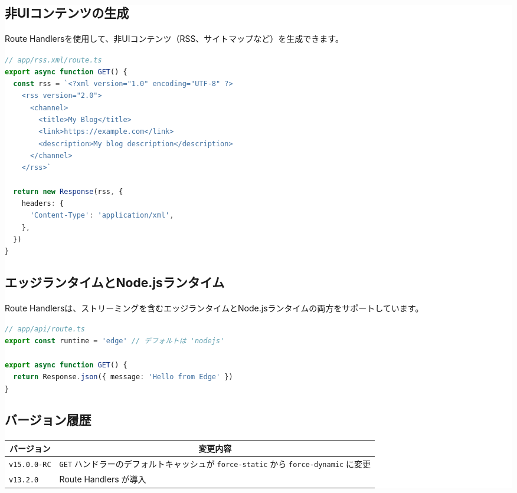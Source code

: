 ## 非UIコンテンツの生成

Route Handlersを使用して、非UIコンテンツ（RSS、サイトマップなど）を生成できます。

```typescript
// app/rss.xml/route.ts
export async function GET() {
  const rss = `<?xml version="1.0" encoding="UTF-8" ?>
    <rss version="2.0">
      <channel>
        <title>My Blog</title>
        <link>https://example.com</link>
        <description>My blog description</description>
      </channel>
    </rss>`

  return new Response(rss, {
    headers: {
      'Content-Type': 'application/xml',
    },
  })
}
```

## エッジランタイムとNode.jsランタイム

Route Handlersは、ストリーミングを含むエッジランタイムとNode.jsランタイムの両方をサポートしています。

```typescript
// app/api/route.ts
export const runtime = 'edge' // デフォルトは 'nodejs'

export async function GET() {
  return Response.json({ message: 'Hello from Edge' })
}
```

## バージョン履歴

| バージョン | 変更内容 |
| --- | --- |
| `v15.0.0-RC` | `GET` ハンドラーのデフォルトキャッシュが `force-static` から `force-dynamic` に変更 |
| `v13.2.0` | Route Handlers が導入 |
